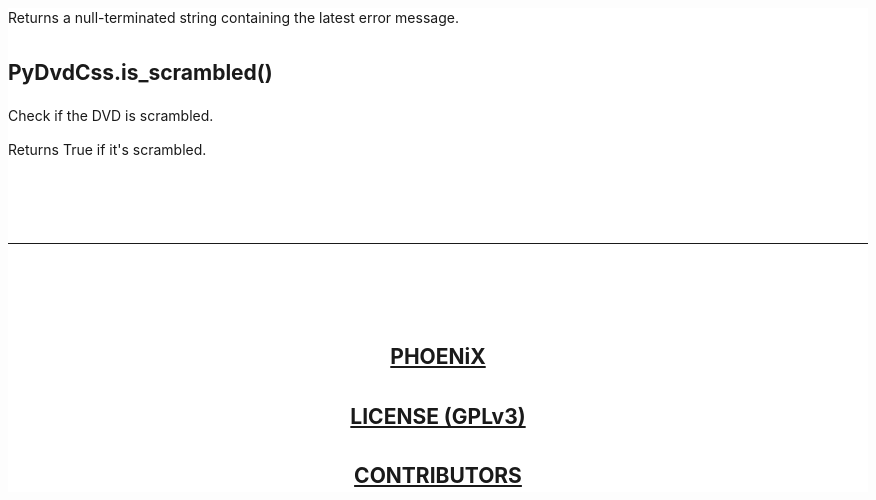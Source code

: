 Returns a null-terminated string containing the latest error message.

## PyDvdCss.is_scrambled()

Check if the DVD is scrambled.

Returns True if it's scrambled.

<p>&nbsp;</p><p>&nbsp;</p>

---

<p>&nbsp;</p><p>&nbsp;</p>

<span align="center">

## [PHOENiX](https://github.com/rlaPHOENiX)

## [LICENSE (GPLv3)](https://github.com/rlaPHOENiX/pydvdcss/blob/master/LICENSE)

## [CONTRIBUTORS](https://github.com/rlaPHOENiX/pydvdcss/graphs/contributors)

</span>